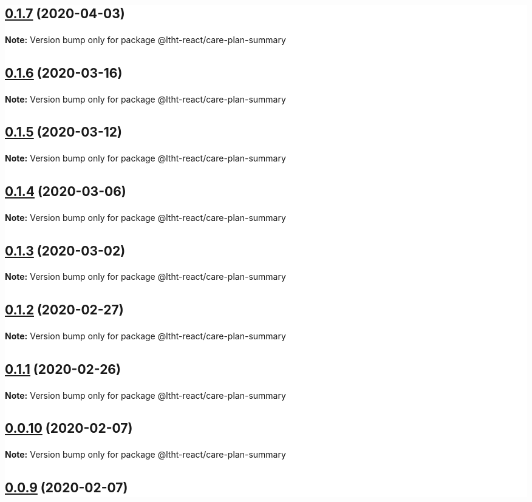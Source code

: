 ## [0.1.7](https://ssh.github.com/ltht-epr/ltht-react/compare/@ltht-react/care-plan-summary@0.1.6...@ltht-react/care-plan-summary@0.1.7) (2020-04-03)

**Note:** Version bump only for package @ltht-react/care-plan-summary

## [0.1.6](https://github.com/ltht-epr/ltht-react/compare/@ltht-react/care-plan-summary@0.1.5...@ltht-react/care-plan-summary@0.1.6) (2020-03-16)

**Note:** Version bump only for package @ltht-react/care-plan-summary

## [0.1.5](https://ssh.github.com/ltht-epr/ltht-react/compare/@ltht-react/care-plan-summary@0.1.4...@ltht-react/care-plan-summary@0.1.5) (2020-03-12)

**Note:** Version bump only for package @ltht-react/care-plan-summary

## [0.1.4](https://ssh.github.com/ltht-epr/ltht-react/compare/@ltht-react/care-plan-summary@0.1.3...@ltht-react/care-plan-summary@0.1.4) (2020-03-06)

**Note:** Version bump only for package @ltht-react/care-plan-summary

## [0.1.3](https://github.com/ltht-epr/ltht-react/compare/@ltht-react/care-plan-summary@0.1.2...@ltht-react/care-plan-summary@0.1.3) (2020-03-02)

**Note:** Version bump only for package @ltht-react/care-plan-summary

## [0.1.2](https://ssh.github.com/ltht-epr/ltht-react/compare/@ltht-react/care-plan-summary@0.1.1...@ltht-react/care-plan-summary@0.1.2) (2020-02-27)

**Note:** Version bump only for package @ltht-react/care-plan-summary

## [0.1.1](https://github.com/ltht-epr/ltht-react/compare/@ltht-react/care-plan-summary@0.1.0...@ltht-react/care-plan-summary@0.1.1) (2020-02-26)

**Note:** Version bump only for package @ltht-react/care-plan-summary

## [0.0.10](https://github.com/ltht-epr/ltht-react/compare/@ltht-react/care-plan-summary@0.0.9...@ltht-react/care-plan-summary@0.0.10) (2020-02-07)

**Note:** Version bump only for package @ltht-react/care-plan-summary

## [0.0.9](https://github.com/ltht-epr/ltht-react/compare/@ltht-react/care-plan-summary@0.0.8...@ltht-react/care-plan-summary@0.0.9) (2020-02-07)
